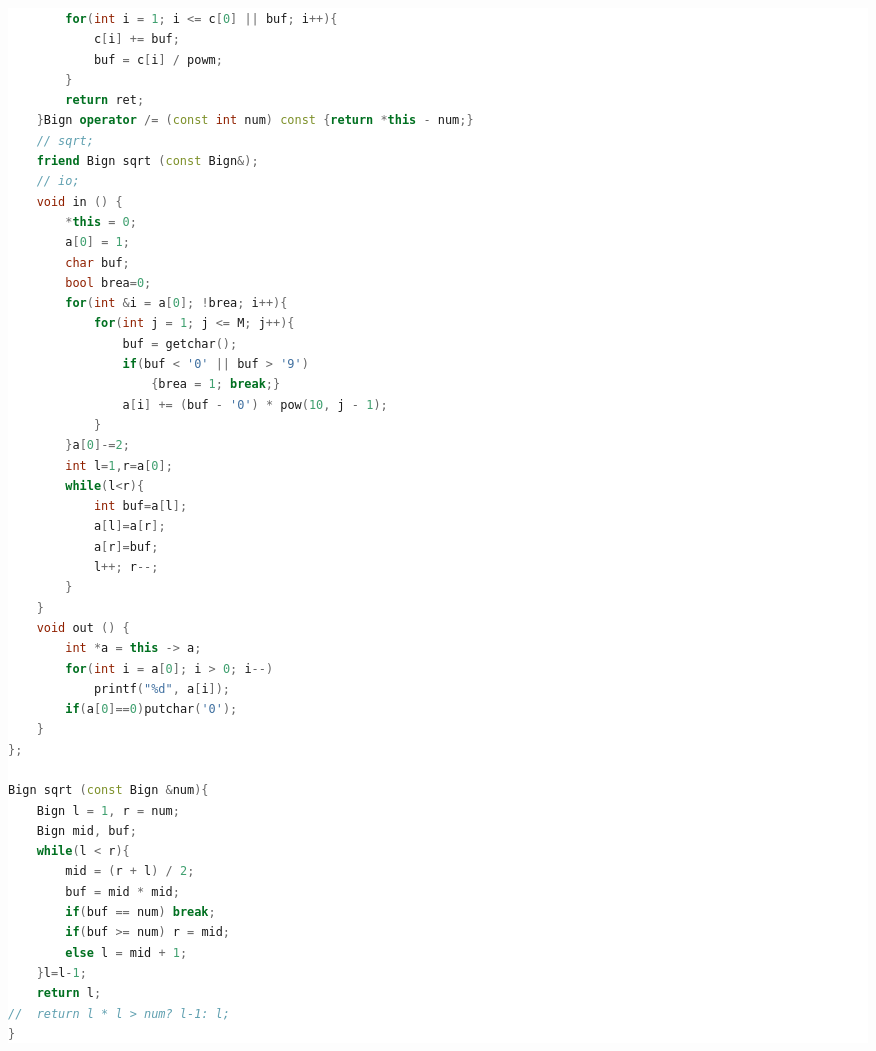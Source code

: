 ```cpp  
		for(int i = 1; i <= c[0] || buf; i++){
			c[i] += buf;
			buf = c[i] / powm;
		}
		return ret;
	}Bign operator /= (const int num) const {return *this - num;}
	// sqrt;
	friend Bign sqrt (const Bign&);
	// io;
	void in () {
		*this = 0;
		a[0] = 1;
		char buf;
		bool brea=0;
		for(int &i = a[0]; !brea; i++){
			for(int j = 1; j <= M; j++){
				buf = getchar();
				if(buf < '0' || buf > '9')
					{brea = 1; break;}
				a[i] += (buf - '0') * pow(10, j - 1);
			}
		}a[0]-=2;
		int l=1,r=a[0];
		while(l<r){
			int buf=a[l];
			a[l]=a[r];
			a[r]=buf;
			l++; r--;
		}
	}
	void out () {
		int *a = this -> a;
		for(int i = a[0]; i > 0; i--)
			printf("%d", a[i]);
		if(a[0]==0)putchar('0');
	}
};

Bign sqrt (const Bign &num){
	Bign l = 1, r = num;
	Bign mid, buf;
	while(l < r){
		mid = (r + l) / 2;
		buf = mid * mid;
		if(buf == num) break;
		if(buf >= num) r = mid;
		else l = mid + 1;
	}l=l-1;
	return l;
//	return l * l > num? l-1: l;
}
```  
